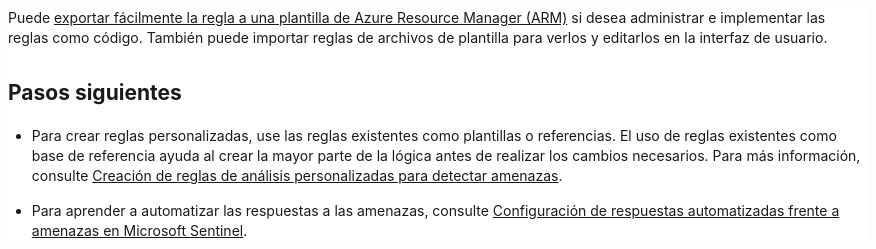 Puede [exportar fácilmente la regla a una plantilla de Azure Resource Manager (ARM)](import-export-analytics-rules.md) si desea administrar e implementar las reglas como código. También puede importar reglas de archivos de plantilla para verlos y editarlos en la interfaz de usuario.

## <a name="next-steps"></a>Pasos siguientes

- Para crear reglas personalizadas, use las reglas existentes como plantillas o referencias. El uso de reglas existentes como base de referencia ayuda al crear la mayor parte de la lógica antes de realizar los cambios necesarios. Para más información, consulte [Creación de reglas de análisis personalizadas para detectar amenazas](detect-threats-custom.md).

- Para aprender a automatizar las respuestas a las amenazas, consulte [Configuración de respuestas automatizadas frente a amenazas en Microsoft Sentinel](tutorial-respond-threats-playbook.md).
